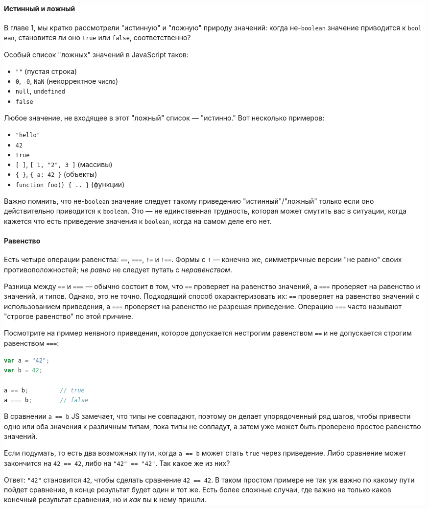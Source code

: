 #### Истинный и ложный

В главе 1, мы кратко рассмотрели "истинную" и "ложную" природу значений: когда не-`boolean` значение приводится к `boolean`, становится ли оно `true` или `false`, соответственно?

Особый список "ложных" значений в JavaScript таков:

* `""` (пустая строка)
* `0`, `-0`, `NaN` (некорректное `число`)
* `null`, `undefined`
* `false`

Любое значение, не входящее в этот "ложный" список — "истинно." Вот несколько примеров:

* `"hello"`
* `42`
* `true`
* `[ ]`, `[ 1, "2", 3 ]` (массивы)
* `{ }`, `{ a: 42 }` (объекты)
* `function foo() { .. }` (функции)

Важно помнить, что не-`boolean` значение следует такому приведению "истинный"/"ложный" только если оно действительно приводится к `boolean`. Это — не единственная трудность, которая может смутить вас в ситуации, когда кажется что есть приведение значения к `boolean`, когда на самом деле его нет.

#### Равенство

Есть четыре операции равенства: `==`, `===`, `!=` и `!==`. Формы с `!` — конечно же, симметричные версии "не равно" своих  противоположностей; *не равно* не следует путать с *неравенством*.

Разница между `==` и `===` — обычно состоит в том, что `==` проверяет на равенство значений, а `===` проверяет на равенство и значений, и типов. Однако, это не точно. Подходящий способ охарактеризовать их: `==` проверяет на равенство значений с использованием приведения, а `===` проверяет на равенство не разрешая приведение. Операцию `===` часто называют "строгое равенство" по этой причине.

Посмотрите на пример неявного приведения, которое допускается нестрогим равенством `==` и не допускается строгим равенством `===`:

```js
var a = "42";
var b = 42;

a == b;			// true
a === b;		// false
```

В сравнении `a == b` JS замечает, что типы не совпадают, поэтому он делает упорядоченный ряд шагов, чтобы привести одно или оба значения к различным типам, пока типы не совпадут, а затем уже может быть проверено простое равенство значений.

Если подумать, то есть два возможных пути, когда `a == b` может стать `true` через приведение. Либо сравнение может закончится на `42 == 42`, либо на `"42" == "42"`. Так какое же из них?

Ответ: `"42"` становится `42`, чтобы сделать сравнение `42 == 42`. В таком простом примере не так уж важно по какому пути пойдет сравнение, в конце результат будет один и тот же. Есть более сложные случаи, где важно не только каков конечный результат сравнения, но и *как* вы к нему пришли.
